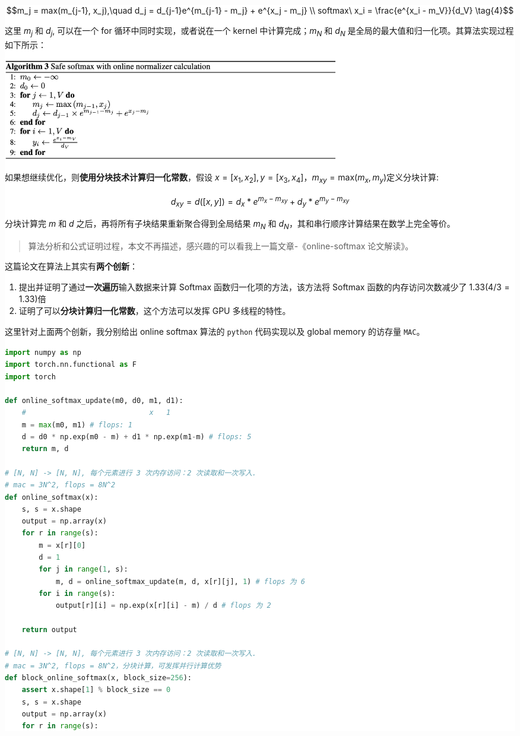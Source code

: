 $$m_j = max(m_{j-1}, x_j),\quad d_j = d_{j-1}e^{m_{j-1} - m_j} + e^{x_j - m_j}  \\
softmax\ x_i = \frac{e^{x_i - m_V}}{d_V} \tag{4}$$

这里 $m_j$ 和 $d_j$, 可以在一个 for 循环中同时实现，或者说在一个 kernel 中计算完成；$m_N$ 和 $d_N$ 是全局的最大值和归一化项。其算法实现过程如下所示：

<img src="../images/flash_attention1-3/online-softmax.png" width="65%" alt="online softmax">

如果想继续优化，则**使用分块技术计算归一化常数**，假设 $x = [x_1,x_2], y = [x_3, x_4]$，$m_{xy} = \text{max}(m_x, m_y)$定义分块计算: 

$$d_{xy} = d([x^{},y]) = d_x * e^{m_x - m_{xy}} + d_y * e^{m_y - m_{xy}}$$

分块计算完 $m$ 和 $d$ 之后，再将所有子块结果重新聚合得到全局结果 $m_N$ 和 $d_N$，其和串行顺序计算结果在数学上完全等价。
> 算法分析和公式证明过程，本文不再描述，感兴趣的可以看我上一篇文章-《online-softmax 论文解读》。

这篇论文在算法上其实有**两个创新**：
1. 提出并证明了通过**一次遍历**输入数据来计算 Softmax 函数归一化项的方法，该方法将 Softmax 函数的内存访问次数减少了 $1.33 (4/3 = 1.33)$倍
2. 证明了可以**分块计算归一化常数**，这个方法可以发挥 GPU 多线程的特性。

这里针对上面两个创新，我分别给出 online softmax 算法的 `python` 代码实现以及 global memory 的访存量 `MAC`。

```python
import numpy as np
import torch.nn.functional as F
import torch

def online_softmax_update(m0, d0, m1, d1):
    #                             x   1
    m = max(m0, m1) # flops: 1
    d = d0 * np.exp(m0 - m) + d1 * np.exp(m1-m) # flops: 5
    return m, d

# [N, N] -> [N, N], 每个元素进行 3 次内存访问：2 次读取和一次写入.
# mac = 3N^2, flops = 8N^2 
def online_softmax(x):
    s, s = x.shape
    output = np.array(x)
    for r in range(s):
        m = x[r][0]
        d = 1
        for j in range(1, s):
            m, d = online_softmax_update(m, d, x[r][j], 1) # flops 为 6
        for i in range(s):
            output[r][i] = np.exp(x[r][i] - m) / d # flops 为 2
            
    return output

# [N, N] -> [N, N], 每个元素进行 3 次内存访问：2 次读取和一次写入. 
# mac = 3N^2, flops = 8N^2，分块计算，可发挥并行计算优势
def block_online_softmax(x, block_size=256):
    assert x.shape[1] % block_size == 0
    s, s = x.shape
    output = np.array(x)
    for r in range(s):
```